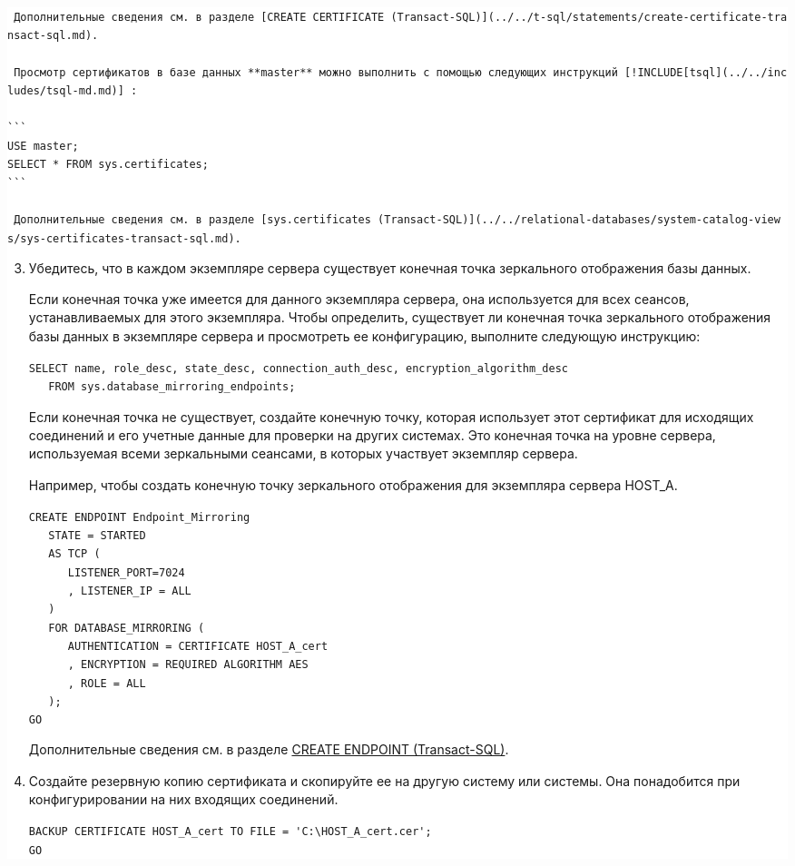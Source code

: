      Дополнительные сведения см. в разделе [CREATE CERTIFICATE (Transact-SQL)](../../t-sql/statements/create-certificate-transact-sql.md).  
  
     Просмотр сертификатов в базе данных **master** можно выполнить с помощью следующих инструкций [!INCLUDE[tsql](../../includes/tsql-md.md)] :  
  
    ```  
    USE master;  
    SELECT * FROM sys.certificates;  
    ```  
  
     Дополнительные сведения см. в разделе [sys.certificates (Transact-SQL)](../../relational-databases/system-catalog-views/sys-certificates-transact-sql.md).  
  
3.  Убедитесь, что в каждом экземпляре сервера существует конечная точка зеркального отображения базы данных.  
  
     Если конечная точка уже имеется для данного экземпляра сервера, она используется для всех сеансов, устанавливаемых для этого экземпляра. Чтобы определить, существует ли конечная точка зеркального отображения базы данных в экземпляре сервера и просмотреть ее конфигурацию, выполните следующую инструкцию:  
  
    ```  
    SELECT name, role_desc, state_desc, connection_auth_desc, encryption_algorithm_desc   
       FROM sys.database_mirroring_endpoints;  
    ```  
  
     Если конечная точка не существует, создайте конечную точку, которая использует этот сертификат для исходящих соединений и его учетные данные для проверки на других системах. Это конечная точка на уровне сервера, используемая всеми зеркальными сеансами, в которых участвует экземпляр сервера.  
  
     Например, чтобы создать конечную точку зеркального отображения для экземпляра сервера HOST_A.  
  
    ```  
    CREATE ENDPOINT Endpoint_Mirroring  
       STATE = STARTED  
       AS TCP (  
          LISTENER_PORT=7024  
          , LISTENER_IP = ALL  
       )   
       FOR DATABASE_MIRRORING (   
          AUTHENTICATION = CERTIFICATE HOST_A_cert  
          , ENCRYPTION = REQUIRED ALGORITHM AES  
          , ROLE = ALL  
       );  
    GO  
    ```  
  
     Дополнительные сведения см. в разделе [CREATE ENDPOINT (Transact-SQL)](../../t-sql/statements/create-endpoint-transact-sql.md).  
  
4.  Создайте резервную копию сертификата и скопируйте ее на другую систему или системы. Она понадобится при конфигурировании на них входящих соединений.  
  
    ```  
    BACKUP CERTIFICATE HOST_A_cert TO FILE = 'C:\HOST_A_cert.cer';  
    GO  
    ```  
  
